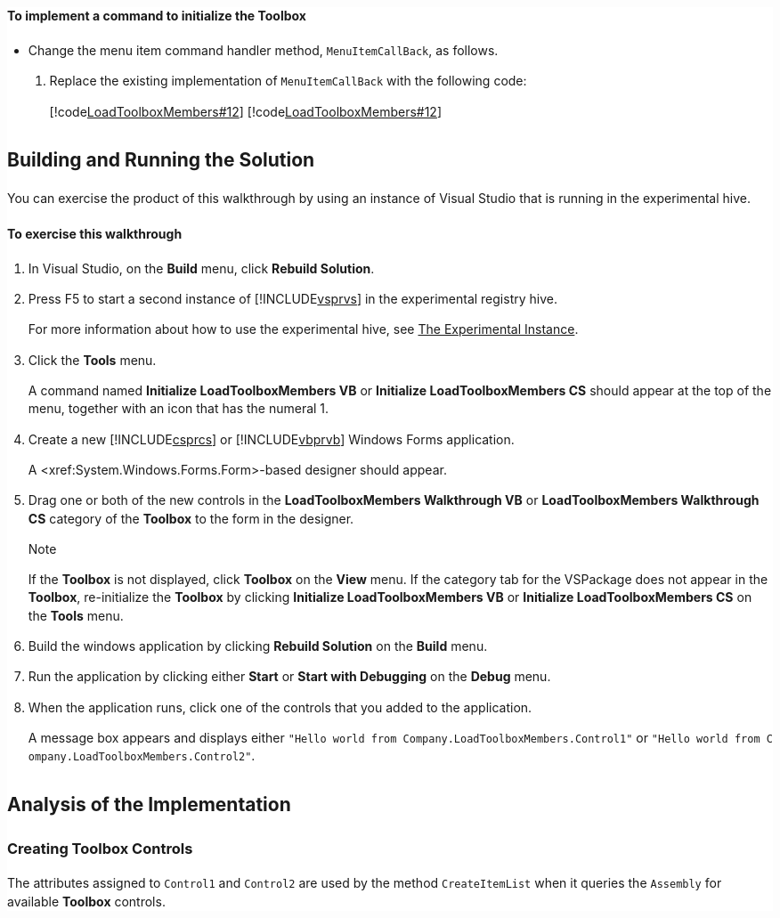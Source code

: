 #### To implement a command to initialize the Toolbox  
  
-   Change the menu item command handler method, `MenuItemCallBack`, as follows.  
  
    1.  Replace the existing implementation of `MenuItemCallBack` with the following code:  
  
         [!code[LoadToolboxMembers#12](../notintoc/codesnippet/CSharp/walkthrough--autoloading-toolbox-items_12.cs)]
[!code[LoadToolboxMembers#12](../notintoc/codesnippet/VisualBasic/walkthrough--autoloading-toolbox-items_12.vb)]  
  
## Building and Running the Solution  
 You can exercise the product of this walkthrough by using an instance of Visual Studio that is running in the experimental hive.  
  
#### To exercise this walkthrough  
  
1.  In Visual Studio, on the **Build** menu, click **Rebuild Solution**.  
  
2.  Press F5 to start a second instance of [!INCLUDE[vsprvs](../build/includes/vsprvs_md.md)] in the experimental registry hive.  
  
     For more information about how to use the experimental hive, see [The Experimental Instance](../Topic/The%20Experimental%20Instance.md).  
  
3.  Click the **Tools** menu.  
  
     A command named **Initialize LoadToolboxMembers VB** or **Initialize LoadToolboxMembers CS** should appear at the top of the menu, together with an icon that has the numeral 1.  
  
4.  Create a new [!INCLUDE[csprcs](../ide/includes/csprcs_md.md)] or [!INCLUDE[vbprvb](../cli/includes/vbprvb_md.md)] Windows Forms application.  
  
     A \<xref:System.Windows.Forms.Form>-based designer should appear.  
  
5.  Drag one or both of the new controls in the **LoadToolboxMembers Walkthrough VB** or **LoadToolboxMembers Walkthrough CS** category of the **Toolbox** to the form in the designer.  
  
    > [!NOTE]
    >  If the **Toolbox** is not displayed, click **Toolbox** on the **View** menu. If the category tab for the VSPackage does not appear in the **Toolbox**, re-initialize the **Toolbox** by clicking **Initialize LoadToolboxMembers VB** or **Initialize LoadToolboxMembers CS** on the **Tools** menu.  
  
6.  Build the windows application by clicking **Rebuild Solution** on the **Build** menu.  
  
7.  Run the application by clicking either **Start** or **Start with Debugging** on the **Debug** menu.  
  
8.  When the application runs, click one of the controls that you added to the application.  
  
     A message box appears and displays either `"Hello world from Company.LoadToolboxMembers.Control1"` or `"Hello world from Company.LoadToolboxMembers.Control2"`.  
  
## Analysis of the Implementation  
  
### Creating Toolbox Controls  
 The attributes assigned to `Control1` and `Control2` are used by the method `CreateItemList` when it queries the `Assembly` for available **Toolbox** controls.  
  